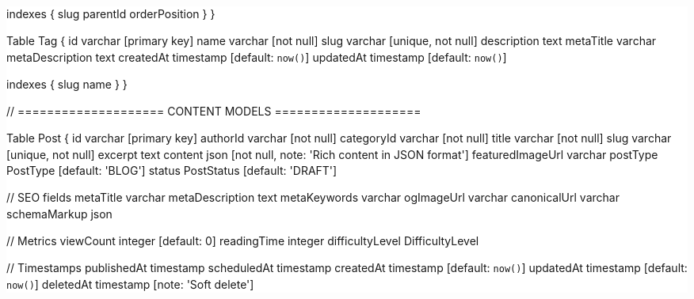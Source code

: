   indexes {
    slug
    parentId
    orderPosition
  }
}

Table Tag {
  id varchar [primary key]
  name varchar [not null]
  slug varchar [unique, not null]
  description text
  metaTitle varchar
  metaDescription text
  createdAt timestamp [default: `now()`]
  updatedAt timestamp [default: `now()`]

  indexes {
    slug
    name
  }
}

// ==================== CONTENT MODELS ====================

Table Post {
  id varchar [primary key]
  authorId varchar [not null]
  categoryId varchar [not null]
  title varchar [not null]
  slug varchar [unique, not null]
  excerpt text
  content json [not null, note: 'Rich content in JSON format']
  featuredImageUrl varchar
  postType PostType [default: 'BLOG']
  status PostStatus [default: 'DRAFT']

  // SEO fields
  metaTitle varchar
  metaDescription text
  metaKeywords varchar
  ogImageUrl varchar
  canonicalUrl varchar
  schemaMarkup json

  // Metrics
  viewCount integer [default: 0]
  readingTime integer
  difficultyLevel DifficultyLevel

  // Timestamps
  publishedAt timestamp
  scheduledAt timestamp
  createdAt timestamp [default: `now()`]
  updatedAt timestamp [default: `now()`]
  deletedAt timestamp [note: 'Soft delete']
